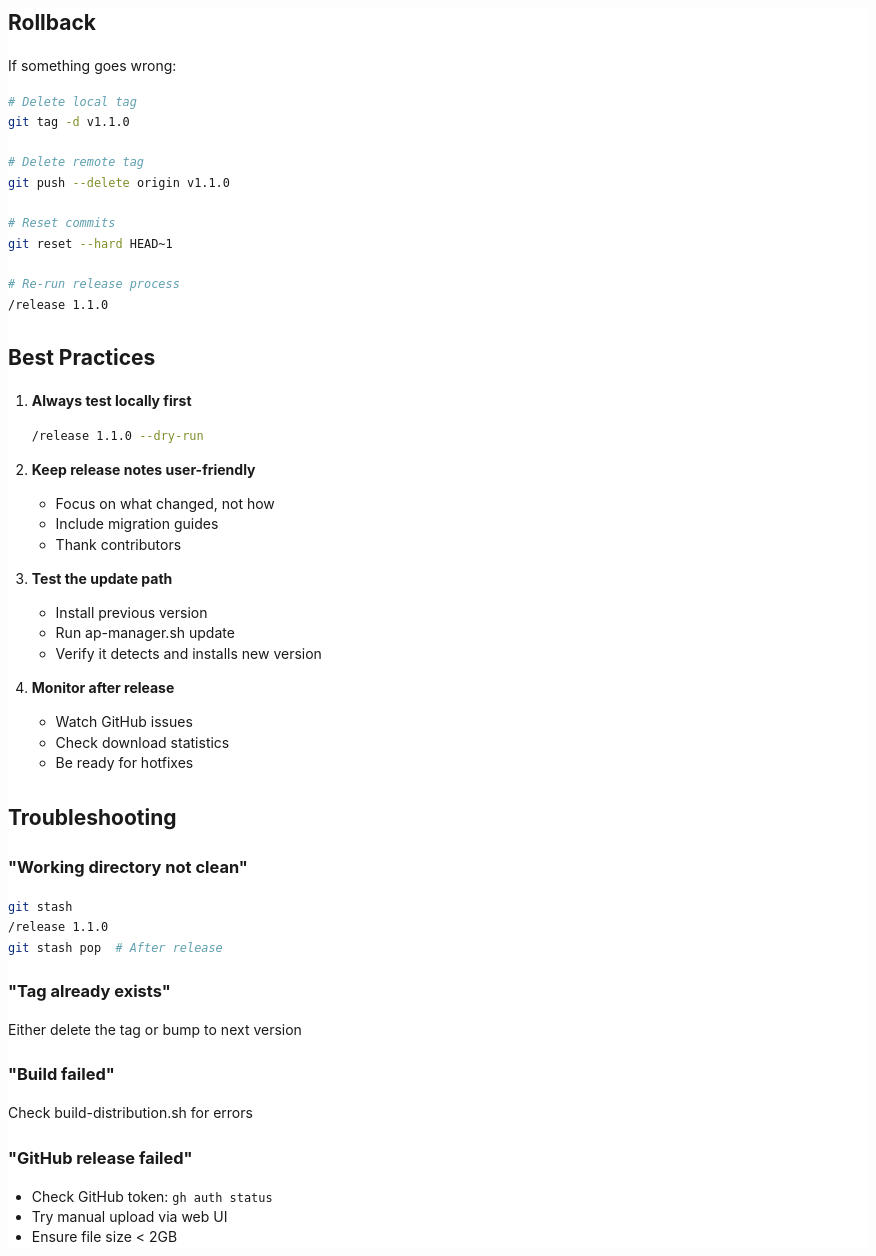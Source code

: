 ## Rollback

If something goes wrong:

```bash
# Delete local tag
git tag -d v1.1.0

# Delete remote tag
git push --delete origin v1.1.0

# Reset commits
git reset --hard HEAD~1

# Re-run release process
/release 1.1.0
```

## Best Practices

1. **Always test locally first**
   ```bash
   /release 1.1.0 --dry-run
   ```

2. **Keep release notes user-friendly**
   - Focus on what changed, not how
   - Include migration guides
   - Thank contributors

3. **Test the update path**
   - Install previous version
   - Run ap-manager.sh update
   - Verify it detects and installs new version

4. **Monitor after release**
   - Watch GitHub issues
   - Check download statistics
   - Be ready for hotfixes

## Troubleshooting

### "Working directory not clean"
```bash
git stash
/release 1.1.0
git stash pop  # After release
```

### "Tag already exists"
Either delete the tag or bump to next version

### "Build failed"
Check build-distribution.sh for errors

### "GitHub release failed"
- Check GitHub token: `gh auth status`
- Try manual upload via web UI
- Ensure file size < 2GB